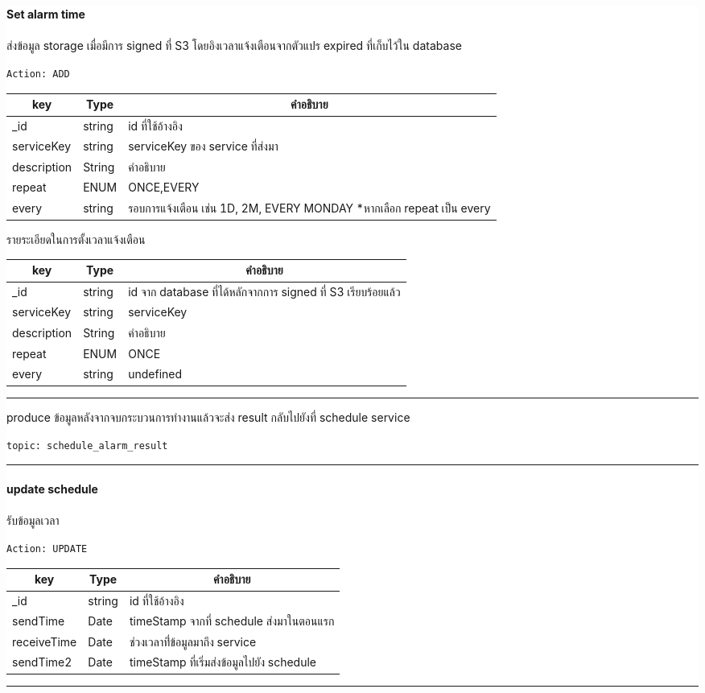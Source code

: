 
#### Set alarm time

ส่งข้อมูล storage เมื่อมีการ signed ที่ S3 โดยอิงเวลาแจ้งเตือนจากตัวแปร expired ที่เก็บไว้ใน database

    Action: ADD

| key     |   Type    |  คำอธิบาย     |
| ------  | ------    | ------       |
| _id     | string    | id ที่ใช้อ้างอิง  |
| serviceKey     | string    | serviceKey ของ service ที่ส่งมา  |
| description     | String    | คำอธิบาย  |
| repeat     | ENUM    | ONCE,EVERY  |
| every     | string    | รอบการแจ้งเตือน เช่น 1D, 2M, EVERY MONDAY *หากเลือก repeat เป็น every  |

รายระเอียดในการตั้งเวลาแจ้งเตือน

| key     |   Type    |  คำอธิบาย     |
| ------  | ------    | ------       |
| _id     | string    | id จาก database ที่ได้หลักจากการ signed ที่ S3 เรียบร้อยแล้ว  |
| serviceKey     | string    | serviceKey  |
| description     | String    | คำอธิบาย  |
| repeat     | ENUM    | ONCE  |
| every     | string    | undefined  |

---

produce ข้อมูลหลังจากจบกระบวนการทำงานแล้วจะส่ง result กลับไปยังที่ schedule service
    
    topic: schedule_alarm_result

---

#### update schedule

รับข้อมูลเวลา

    Action: UPDATE

| key     |   Type    |  คำอธิบาย     |
| ------  | ------    | ------       |
| _id     | string    | id ที่ใช้อ้างอิง  |
| sendTime     | Date    | timeStamp จากที่ schedule ส่งมาในตอนแรก |
| receiveTime     | Date    | ช่วงเวลาที่่ข้อมูลมาถึง service |
| sendTime2     | Date    | timeStamp ที่เริ่มส่งข้อมูลไปยัง schedule |

---